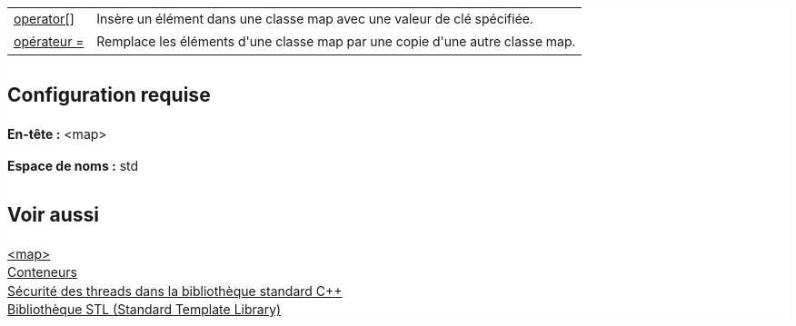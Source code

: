 |||  
|-|-|  
|[operator&#91;&#93;](../Topic/map::operator[].md)|Insère un élément dans une classe map avec une valeur de clé spécifiée.|  
|[opérateur \=](../Topic/map::operator=.md)|Remplace les éléments d'une classe map par une copie d'une autre classe map.|  
  
## Configuration requise  
 **En\-tête :** \<map\>  
  
 **Espace de noms :** std  
  
## Voir aussi  
 [\<map\>](http://msdn.microsoft.com/fr-fr/7e8f0bc2-6034-40f6-9d14-76d4cef86308)   
 [Conteneurs](../cpp/containers-modern-cpp.md)   
 [Sécurité des threads dans la bibliothèque standard C\+\+](../standard-library/thread-safety-in-the-cpp-standard-library.md)   
 [Bibliothèque STL \(Standard Template Library\)](../misc/standard-template-library.md)